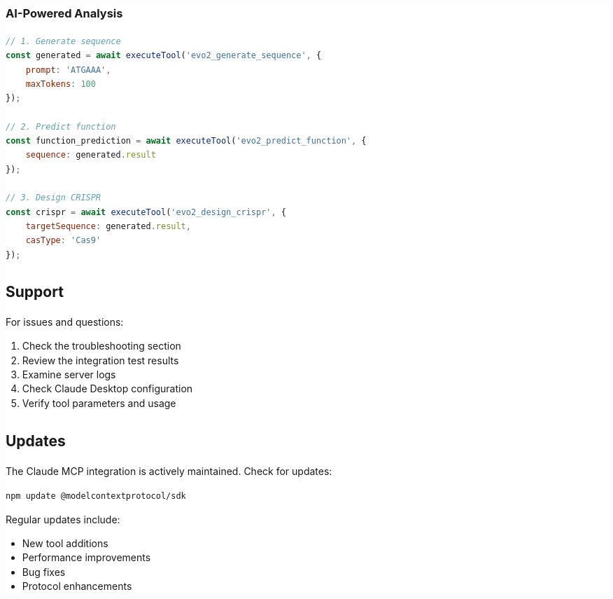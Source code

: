 ### AI-Powered Analysis

```javascript
// 1. Generate sequence
const generated = await executeTool('evo2_generate_sequence', {
    prompt: 'ATGAAA',
    maxTokens: 100
});

// 2. Predict function
const function_prediction = await executeTool('evo2_predict_function', {
    sequence: generated.result
});

// 3. Design CRISPR
const crispr = await executeTool('evo2_design_crispr', {
    targetSequence: generated.result,
    casType: 'Cas9'
});
```

## Support

For issues and questions:

1. Check the troubleshooting section
2. Review the integration test results
3. Examine server logs
4. Check Claude Desktop configuration
5. Verify tool parameters and usage

## Updates

The Claude MCP integration is actively maintained. Check for updates:

```bash
npm update @modelcontextprotocol/sdk
```

Regular updates include:
- New tool additions
- Performance improvements
- Bug fixes
- Protocol enhancements 